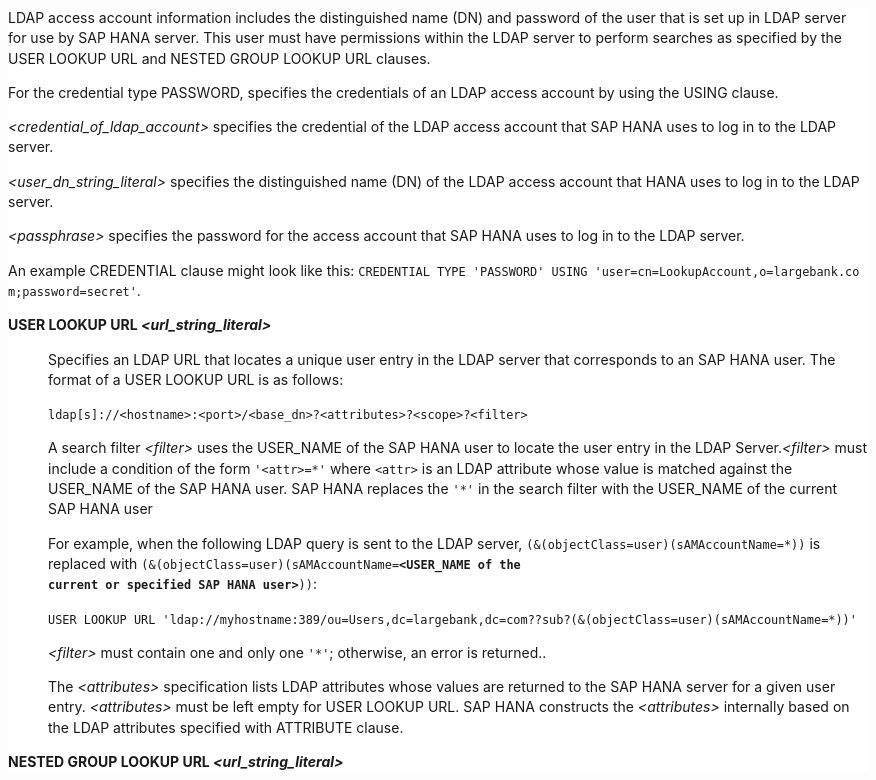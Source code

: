 LDAP access account information includes the distinguished name \(DN\) and password of the user that is set up in LDAP server for use by SAP HANA server. This user must have permissions within the LDAP server to perform searches as specified by the USER LOOKUP URL and NESTED GROUP LOOKUP URL clauses.

For the credential type PASSWORD, specifies the credentials of an LDAP access account by using the USING clause.

*<credential\_of\_ldap\_account\>* specifies the credential of the LDAP access account that SAP HANA uses to log in to the LDAP server.

*<user\_dn\_string\_literal\>* specifies the distinguished name \(DN\) of the LDAP access account that HANA uses to log in to the LDAP server.

*<passphrase\>* specifies the password for the access account that SAP HANA uses to log in to the LDAP server.

An example CREDENTIAL clause might look like this: `CREDENTIAL TYPE 'PASSWORD' USING 'user=cn=LookupAccount,o=largebank.com;password=secret'`.



</dd><dt><b>

USER LOOKUP URL *<url\_string\_literal\>*

</b></dt>
<dd>

Specifies an LDAP URL that locates a unique user entry in the LDAP server that corresponds to an SAP HANA user. The format of a USER LOOKUP URL is as follows:

```
ldap[s]://<hostname>:<port>/<base_dn>?<attributes>?<scope>?<filter>
```

A search filter *<filter\>* uses the USER\_NAME of the SAP HANA user to locate the user entry in the LDAP Server.*<filter\>* must include a condition of the form `'<attr>=*'` where `<attr>` is an LDAP attribute whose value is matched against the USER\_NAME of the SAP HANA user. SAP HANA replaces the `'*'` in the search filter with the USER\_NAME of the current SAP HANA user

For example, when the following LDAP query is sent to the LDAP server, `(&(objectClass=user)(sAMAccountName=*))` is replaced with <code>(&amp;(objectClass=user)(sAMAccountName=<b>&lt;USER_NAME of the current or specified SAP HANA user&gt;</b>))</code>:

```
USER LOOKUP URL 'ldap://myhostname:389/ou=Users,dc=largebank,dc=com??sub?(&(objectClass=user)(sAMAccountName=*))'
```

*<filter\>* must contain one and only one `'*'`; otherwise, an error is returned..

The *<attributes\>* specification lists LDAP attributes whose values are returned to the SAP HANA server for a given user entry. *<attributes\>* must be left empty for USER LOOKUP URL. SAP HANA constructs the *<attributes\>* internally based on the LDAP attributes specified with ATTRIBUTE clause.



</dd><dt><b>

NESTED GROUP LOOKUP URL *<url\_string\_literal\>*
